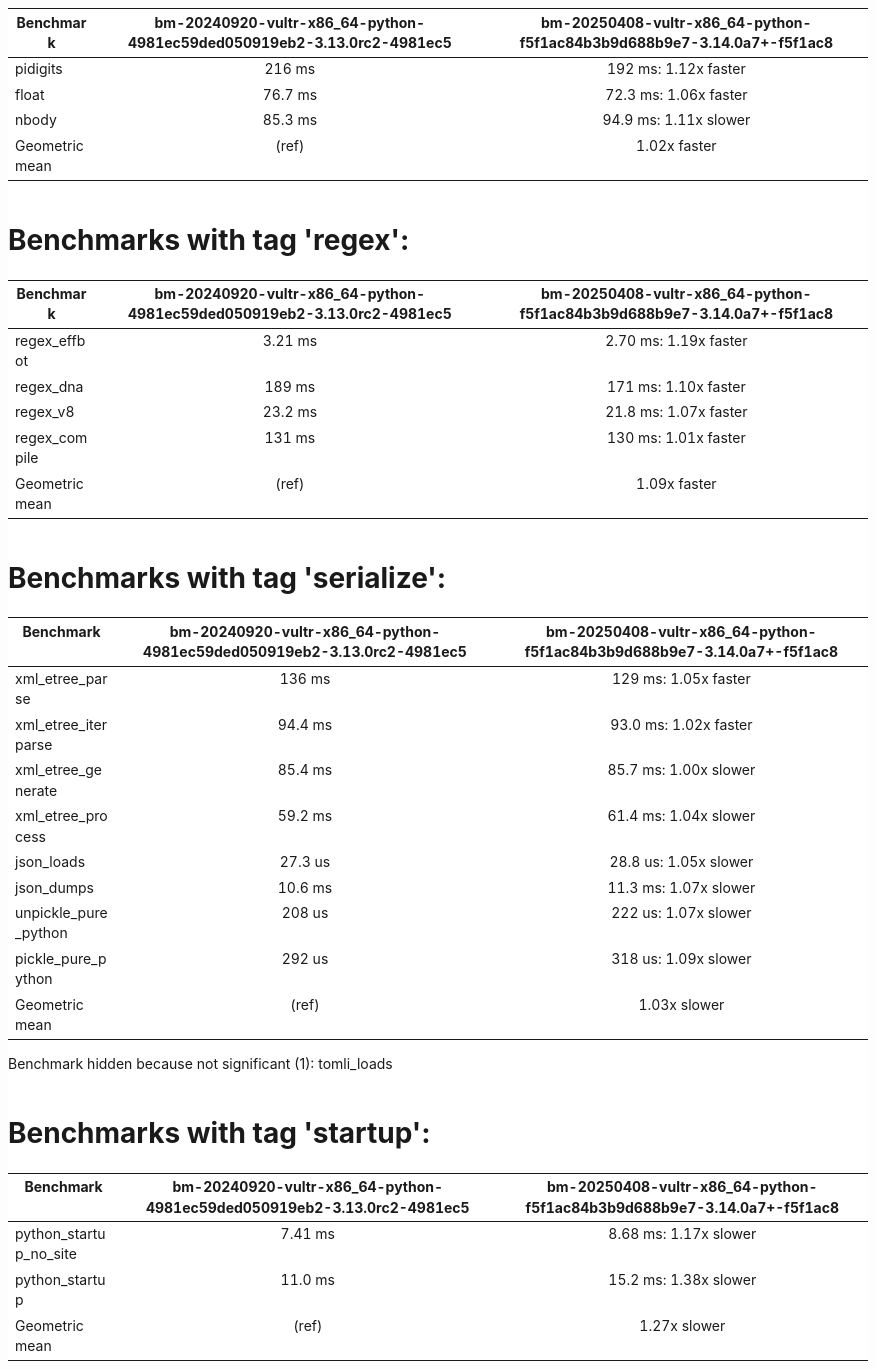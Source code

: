 | Benchmark      | bm-20240920-vultr-x86_64-python-4981ec59ded050919eb2-3.13.0rc2-4981ec5 | bm-20250408-vultr-x86_64-python-f5f1ac84b3b9d688b9e7-3.14.0a7+-f5f1ac8 |
|----------------|:----------------------------------------------------------------------:|:----------------------------------------------------------------------:|
| pidigits       | 216 ms                                                                 | 192 ms: 1.12x faster                                                   |
| float          | 76.7 ms                                                                | 72.3 ms: 1.06x faster                                                  |
| nbody          | 85.3 ms                                                                | 94.9 ms: 1.11x slower                                                  |
| Geometric mean | (ref)                                                                  | 1.02x faster                                                           |

Benchmarks with tag 'regex':
============================

| Benchmark      | bm-20240920-vultr-x86_64-python-4981ec59ded050919eb2-3.13.0rc2-4981ec5 | bm-20250408-vultr-x86_64-python-f5f1ac84b3b9d688b9e7-3.14.0a7+-f5f1ac8 |
|----------------|:----------------------------------------------------------------------:|:----------------------------------------------------------------------:|
| regex_effbot   | 3.21 ms                                                                | 2.70 ms: 1.19x faster                                                  |
| regex_dna      | 189 ms                                                                 | 171 ms: 1.10x faster                                                   |
| regex_v8       | 23.2 ms                                                                | 21.8 ms: 1.07x faster                                                  |
| regex_compile  | 131 ms                                                                 | 130 ms: 1.01x faster                                                   |
| Geometric mean | (ref)                                                                  | 1.09x faster                                                           |

Benchmarks with tag 'serialize':
================================

| Benchmark            | bm-20240920-vultr-x86_64-python-4981ec59ded050919eb2-3.13.0rc2-4981ec5 | bm-20250408-vultr-x86_64-python-f5f1ac84b3b9d688b9e7-3.14.0a7+-f5f1ac8 |
|----------------------|:----------------------------------------------------------------------:|:----------------------------------------------------------------------:|
| xml_etree_parse      | 136 ms                                                                 | 129 ms: 1.05x faster                                                   |
| xml_etree_iterparse  | 94.4 ms                                                                | 93.0 ms: 1.02x faster                                                  |
| xml_etree_generate   | 85.4 ms                                                                | 85.7 ms: 1.00x slower                                                  |
| xml_etree_process    | 59.2 ms                                                                | 61.4 ms: 1.04x slower                                                  |
| json_loads           | 27.3 us                                                                | 28.8 us: 1.05x slower                                                  |
| json_dumps           | 10.6 ms                                                                | 11.3 ms: 1.07x slower                                                  |
| unpickle_pure_python | 208 us                                                                 | 222 us: 1.07x slower                                                   |
| pickle_pure_python   | 292 us                                                                 | 318 us: 1.09x slower                                                   |
| Geometric mean       | (ref)                                                                  | 1.03x slower                                                           |

Benchmark hidden because not significant (1): tomli_loads

Benchmarks with tag 'startup':
==============================

| Benchmark              | bm-20240920-vultr-x86_64-python-4981ec59ded050919eb2-3.13.0rc2-4981ec5 | bm-20250408-vultr-x86_64-python-f5f1ac84b3b9d688b9e7-3.14.0a7+-f5f1ac8 |
|------------------------|:----------------------------------------------------------------------:|:----------------------------------------------------------------------:|
| python_startup_no_site | 7.41 ms                                                                | 8.68 ms: 1.17x slower                                                  |
| python_startup         | 11.0 ms                                                                | 15.2 ms: 1.38x slower                                                  |
| Geometric mean         | (ref)                                                                  | 1.27x slower                                                           |
